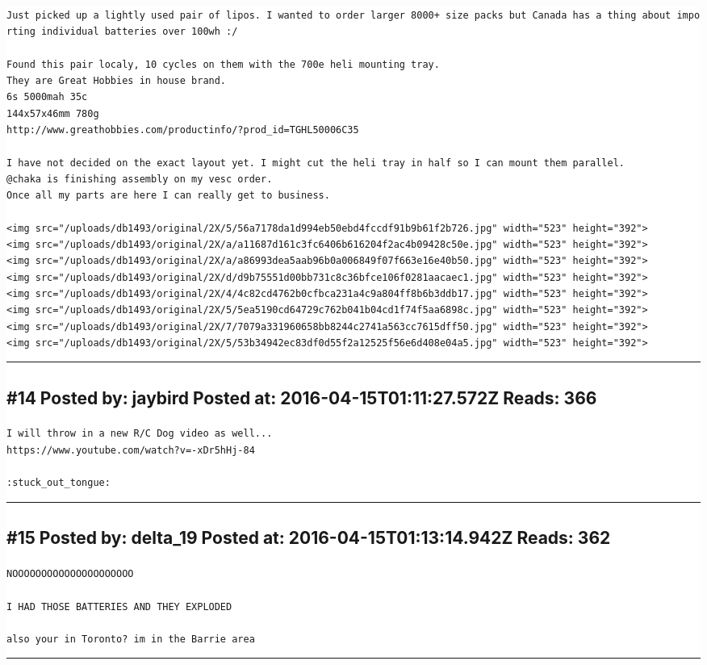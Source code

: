 ```
Just picked up a lightly used pair of lipos. I wanted to order larger 8000+ size packs but Canada has a thing about importing individual batteries over 100wh :/  

Found this pair localy, 10 cycles on them with the 700e heli mounting tray. 
They are Great Hobbies in house brand. 
6s 5000mah 35c
144x57x46mm 780g
http://www.greathobbies.com/productinfo/?prod_id=TGHL50006C35

I have not decided on the exact layout yet. I might cut the heli tray in half so I can mount them parallel. 
@chaka is finishing assembly on my vesc order. 
Once all my parts are here I can really get to business. 

<img src="/uploads/db1493/original/2X/5/56a7178da1d994eb50ebd4fccdf91b9b61f2b726.jpg" width="523" height="392">
<img src="/uploads/db1493/original/2X/a/a11687d161c3fc6406b616204f2ac4b09428c50e.jpg" width="523" height="392">
<img src="/uploads/db1493/original/2X/a/a86993dea5aab96b0a006849f07f663e16e40b50.jpg" width="523" height="392">
<img src="/uploads/db1493/original/2X/d/d9b75551d00bb731c8c36bfce106f0281aacaec1.jpg" width="523" height="392">
<img src="/uploads/db1493/original/2X/4/4c82cd4762b0cfbca231a4c9a804ff8b6b3ddb17.jpg" width="523" height="392">
<img src="/uploads/db1493/original/2X/5/5ea5190cd64729c762b041b04cd1f74f5aa6898c.jpg" width="523" height="392">
<img src="/uploads/db1493/original/2X/7/7079a331960658bb8244c2741a563cc7615dff50.jpg" width="523" height="392">
<img src="/uploads/db1493/original/2X/5/53b34942ec83df0d55f2a12525f56e6d408e04a5.jpg" width="523" height="392">
```

---
## \#14 Posted by: jaybird Posted at: 2016-04-15T01:11:27.572Z Reads: 366

```
I will throw in a new R/C Dog video as well... 
https://www.youtube.com/watch?v=-xDr5hHj-84

:stuck_out_tongue:
```

---
## \#15 Posted by: delta_19 Posted at: 2016-04-15T01:13:14.942Z Reads: 362

```
NOOOOOOOOOOOOOOOOOOOOO

I HAD THOSE BATTERIES AND THEY EXPLODED 

also your in Toronto? im in the Barrie area
```

---
